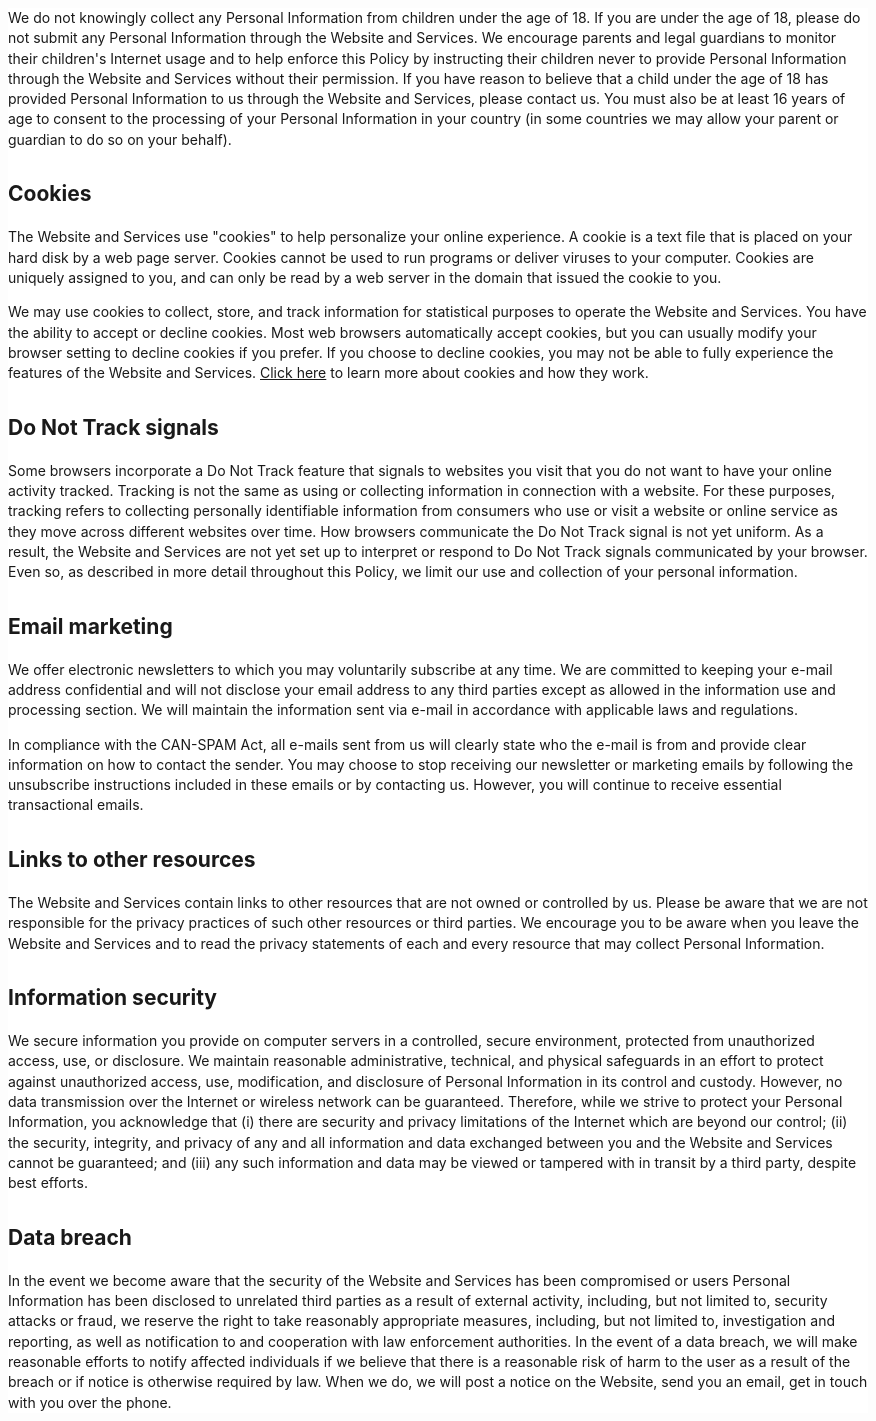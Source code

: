 <p>We do not knowingly collect any Personal Information from children under the age of 18. If you are under the age of 18, please do not submit any Personal Information through the Website and Services. We encourage parents and legal guardians to monitor their children's Internet usage and to help enforce this Policy by instructing their children never to provide Personal Information through the Website and Services without their permission. If you have reason to believe that a child under the age of 18 has provided Personal Information to us through the Website and Services, please contact us. You must also be at least 16 years of age to consent to the processing of your Personal Information in your country (in some countries we may allow your parent or guardian to do so on your behalf).</p>
<h2>Cookies</h2>
<p>The Website and Services use &quot;cookies&quot; to help personalize your online experience. A cookie is a text file that is placed on your hard disk by a web page server. Cookies cannot be used to run programs or deliver viruses to your computer. Cookies are uniquely assigned to you, and can only be read by a web server in the domain that issued the cookie to you.</p>
<p>We may use cookies to collect, store, and track information for statistical purposes to operate the Website and Services. You have the ability to accept or decline cookies. Most web browsers automatically accept cookies, but you can usually modify your browser setting to decline cookies if you prefer. If you choose to decline cookies, you may not be able to fully experience the features of the Website and Services. <a target="\_blank" href="https://www.websitepolicies.com/blog/cookies">Click here</a> to learn more about cookies and how they work.</p>
<h2>Do Not Track signals</h2>
<p>Some browsers incorporate a Do Not Track feature that signals to websites you visit that you do not want to have your online activity tracked. Tracking is not the same as using or collecting information in connection with a website. For these purposes, tracking refers to collecting personally identifiable information from consumers who use or visit a website or online service as they move across different websites over time. How browsers communicate the Do Not Track signal is not yet uniform. As a result, the Website and Services are not yet set up to interpret or respond to Do Not Track signals communicated by your browser. Even so, as described in more detail throughout this Policy, we limit our use and collection of your personal information.</p>
<h2>Email marketing</h2>
<p>We offer electronic newsletters to which you may voluntarily subscribe at any time. We are committed to keeping your e-mail address confidential and will not disclose your email address to any third parties except as allowed in the information use and processing section. We will maintain the information sent via e-mail in accordance with applicable laws and regulations.</p>
<p>In compliance with the CAN-SPAM Act, all e-mails sent from us will clearly state who the e-mail is from and provide clear information on how to contact the sender. You may choose to stop receiving our newsletter or marketing emails by following the unsubscribe instructions included in these emails or by contacting us. However, you will continue to receive essential transactional emails.</p>
<h2>Links to other resources</h2>
<p>The Website and Services contain links to other resources that are not owned or controlled by us. Please be aware that we are not responsible for the privacy practices of such other resources or third parties. We encourage you to be aware when you leave the Website and Services and to read the privacy statements of each and every resource that may collect Personal Information.</p>
<h2>Information security</h2>
<p>We secure information you provide on computer servers in a controlled, secure environment, protected from unauthorized access, use, or disclosure. We maintain reasonable administrative, technical, and physical safeguards in an effort to protect against unauthorized access, use, modification, and disclosure of Personal Information in its control and custody. However, no data transmission over the Internet or wireless network can be guaranteed. Therefore, while we strive to protect your Personal Information, you acknowledge that (i) there are security and privacy limitations of the Internet which are beyond our control; (ii) the security, integrity, and privacy of any and all information and data exchanged between you and the Website and Services cannot be guaranteed; and (iii) any such information and data may be viewed or tampered with in transit by a third party, despite best efforts.</p>
<h2>Data breach</h2>
<p>In the event we become aware that the security of the Website and Services has been compromised or users Personal Information has been disclosed to unrelated third parties as a result of external activity, including, but not limited to, security attacks or fraud, we reserve the right to take reasonably appropriate measures, including, but not limited to, investigation and reporting, as well as notification to and cooperation with law enforcement authorities. In the event of a data breach, we will make reasonable efforts to notify affected individuals if we believe that there is a reasonable risk of harm to the user as a result of the breach or if notice is otherwise required by law. When we do, we will post a notice on the Website, send you an email, get in touch with you over the phone.</p>